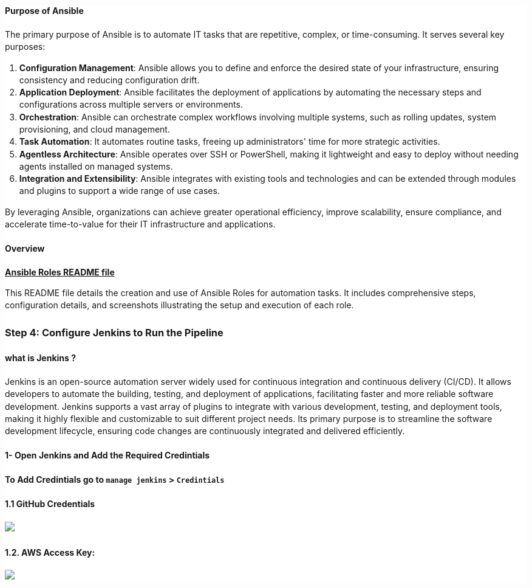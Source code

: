 #### Purpose of Ansible

The primary purpose of Ansible is to automate IT tasks that are repetitive, complex, or time-consuming. It serves several key purposes:

1. **Configuration Management**: Ansible allows you to define and enforce the desired state of your infrastructure, ensuring consistency and reducing configuration drift.
2. **Application Deployment**: Ansible facilitates the deployment of applications by automating the necessary steps and configurations across multiple servers or environments.
3. **Orchestration**: Ansible can orchestrate complex workflows involving multiple systems, such as rolling updates, system provisioning, and cloud management.
4. **Task Automation**: It automates routine tasks, freeing up administrators' time for more strategic activities.
5. **Agentless Architecture**: Ansible operates over SSH or PowerShell, making it lightweight and easy to deploy without needing agents installed on managed systems.
6. **Integration and Extensibility**: Ansible integrates with existing tools and technologies and can be extended through modules and plugins to support a wide range of use cases.

By leveraging Ansible, organizations can achieve greater operational efficiency, improve scalability, ensure compliance, and accelerate time-to-value for their IT infrastructure and applications.

#### Overview
[**Ansible Roles README file**](https://github.com/saeedkouta/MultiCloudDevOpsProject/blob/dev/ansible-roles/README.md)

This README file details the creation and use of Ansible Roles for automation tasks. It includes comprehensive steps, configuration details, and screenshots illustrating the setup and execution of each role.

### Step 4: Configure Jenkins to Run the Pipeline

#### what is Jenkins ?

Jenkins is an open-source automation server widely used for continuous integration and continuous delivery (CI/CD). It allows developers to automate the building, testing, and deployment of applications, facilitating faster and more reliable software development. Jenkins supports a vast array of plugins to integrate with various development, testing, and deployment tools, making it highly flexible and customizable to suit different project needs. Its primary purpose is to streamline the software development lifecycle, ensuring code changes are continuously integrated and delivered efficiently.

#### 1- Open Jenkins and Add the Required Credintials 

#### To Add Credintials go to `manage jenkins` > `Credintials`

#### 1.1 GitHub Credentials

<img src="https://github.com/saeedkouta/MultiCloudDevOpsProject/assets/167209058/a7f7321e-c5b8-4ef8-af36-0534a55f8fcc" width="1000" >

#### 1.2. AWS Access Key:
<img src="https://github.com/saeedkouta/MultiCloudDevOpsProject/assets/167209058/8f4357dc-a5ed-4bb7-a04d-00d765c7f3aa" width="1000" >
